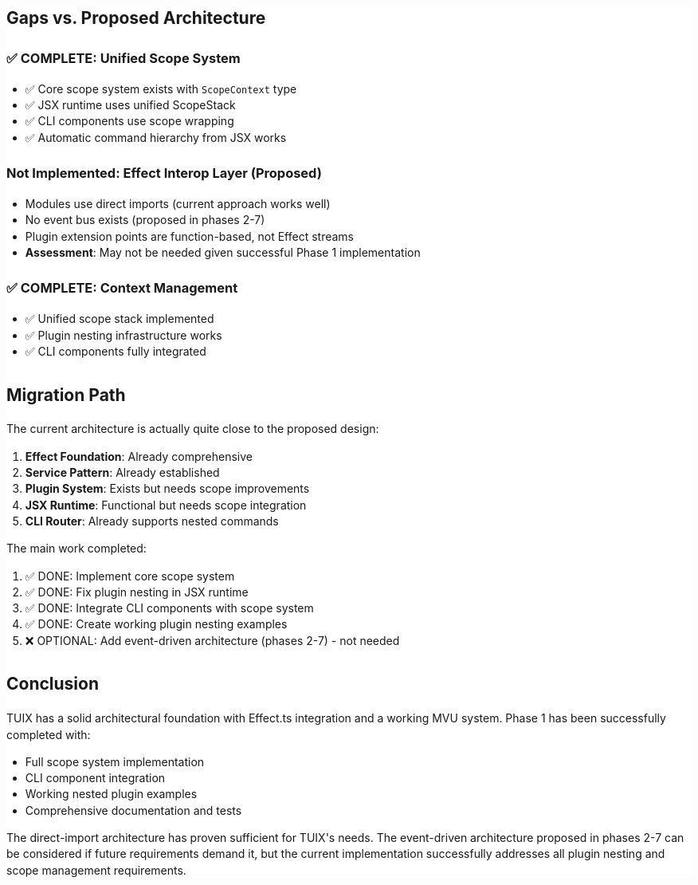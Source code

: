 ## Gaps vs. Proposed Architecture

### ✅ COMPLETE: Unified Scope System
- ✅ Core scope system exists with `ScopeContext` type
- ✅ JSX runtime uses unified ScopeStack
- ✅ CLI components use scope wrapping
- ✅ Automatic command hierarchy from JSX works

### Not Implemented: Effect Interop Layer (Proposed)
- Modules use direct imports (current approach works well)
- No event bus exists (proposed in phases 2-7)
- Plugin extension points are function-based, not Effect streams
- **Assessment**: May not be needed given successful Phase 1 implementation

### ✅ COMPLETE: Context Management
- ✅ Unified scope stack implemented
- ✅ Plugin nesting infrastructure works
- ✅ CLI components fully integrated

## Migration Path

The current architecture is actually quite close to the proposed design:

1. **Effect Foundation**: Already comprehensive
2. **Service Pattern**: Already established
3. **Plugin System**: Exists but needs scope improvements
4. **JSX Runtime**: Functional but needs scope integration
5. **CLI Router**: Already supports nested commands

The main work completed:
1. ✅ DONE: Implement core scope system
2. ✅ DONE: Fix plugin nesting in JSX runtime  
3. ✅ DONE: Integrate CLI components with scope system
4. ✅ DONE: Create working plugin nesting examples
5. ❌ OPTIONAL: Add event-driven architecture (phases 2-7) - not needed

## Conclusion

TUIX has a solid architectural foundation with Effect.ts integration and a working MVU system. Phase 1 has been successfully completed with:

- Full scope system implementation
- CLI component integration  
- Working nested plugin examples
- Comprehensive documentation and tests

The direct-import architecture has proven sufficient for TUIX's needs. The event-driven architecture proposed in phases 2-7 can be considered if future requirements demand it, but the current implementation successfully addresses all plugin nesting and scope management requirements.